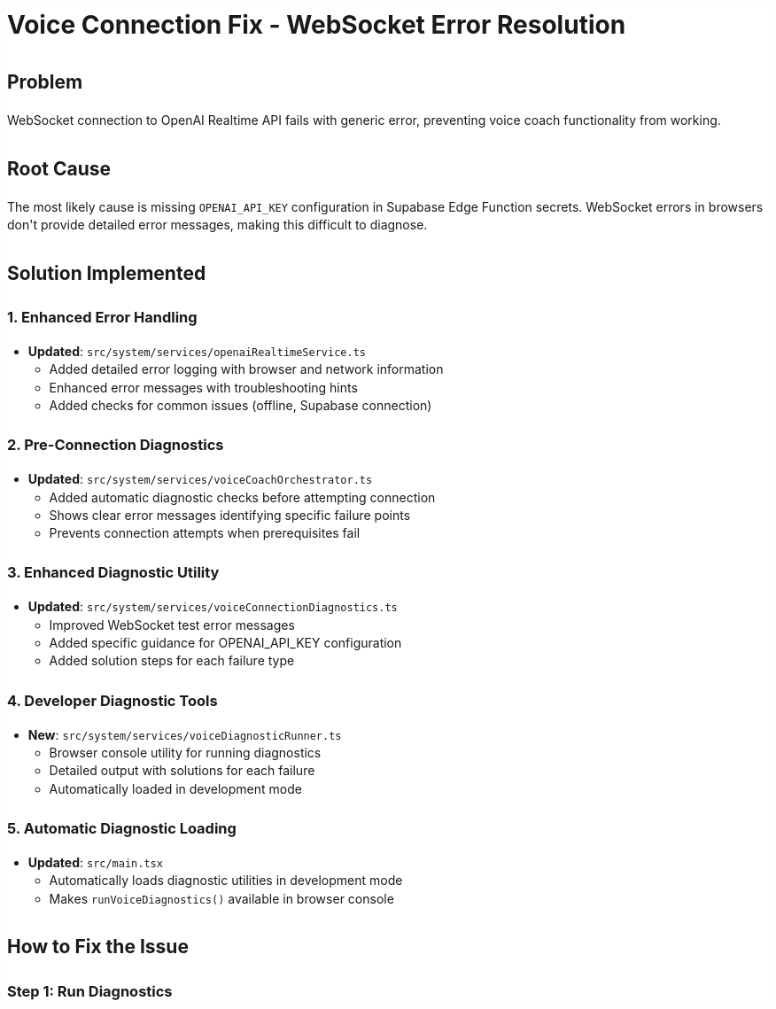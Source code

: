 # Voice Connection Fix - WebSocket Error Resolution

## Problem
WebSocket connection to OpenAI Realtime API fails with generic error, preventing voice coach functionality from working.

## Root Cause
The most likely cause is missing `OPENAI_API_KEY` configuration in Supabase Edge Function secrets. WebSocket errors in browsers don't provide detailed error messages, making this difficult to diagnose.

## Solution Implemented

### 1. Enhanced Error Handling
- **Updated**: `src/system/services/openaiRealtimeService.ts`
  - Added detailed error logging with browser and network information
  - Enhanced error messages with troubleshooting hints
  - Added checks for common issues (offline, Supabase connection)

### 2. Pre-Connection Diagnostics
- **Updated**: `src/system/services/voiceCoachOrchestrator.ts`
  - Added automatic diagnostic checks before attempting connection
  - Shows clear error messages identifying specific failure points
  - Prevents connection attempts when prerequisites fail

### 3. Enhanced Diagnostic Utility
- **Updated**: `src/system/services/voiceConnectionDiagnostics.ts`
  - Improved WebSocket test error messages
  - Added specific guidance for OPENAI_API_KEY configuration
  - Added solution steps for each failure type

### 4. Developer Diagnostic Tools
- **New**: `src/system/services/voiceDiagnosticRunner.ts`
  - Browser console utility for running diagnostics
  - Detailed output with solutions for each failure
  - Automatically loaded in development mode

### 5. Automatic Diagnostic Loading
- **Updated**: `src/main.tsx`
  - Automatically loads diagnostic utilities in development mode
  - Makes `runVoiceDiagnostics()` available in browser console

## How to Fix the Issue

### Step 1: Run Diagnostics
